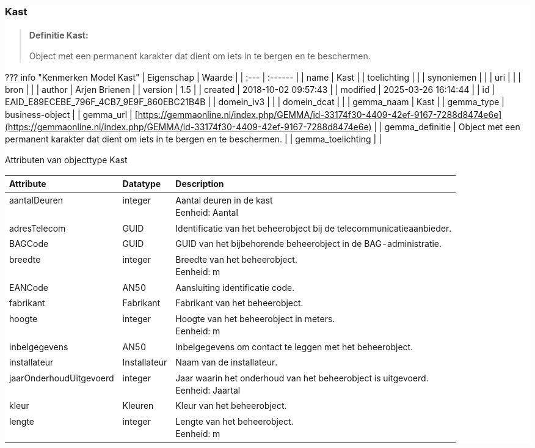 

### Kast
> **Definitie Kast:** 
>
> Object met een permanent karakter dat dient om iets in te bergen en te beschermen.

??? info "Kenmerken Model Kast"
    | Eigenschap | Waarde |
    | :--- | :------ |
    | name | Kast |
    | toelichting |  |
    | synoniemen |  |
    | uri |  |
    | bron |  |
    | author | Arjen Brienen |
    | version | 1.5 |
    | created | 2018-10-02 09:57:43 |
    | modified | 2025-03-26 16:14:44 |
    | id | EAID_E89ECEBE_796F_4CB7_9E9F_860EBC21B4B |
    | domein_iv3 |  |
    | domein_dcat |  |
    | gemma_naam | Kast |
    | gemma_type | business-object |
    | gemma_url | [https://gemmaonline.nl/index.php/GEMMA/id-33174f30-4409-42ef-9167-7288d8474e6e](https://gemmaonline.nl/index.php/GEMMA/id-33174f30-4409-42ef-9167-7288d8474e6e) |
    | gemma_definitie | Object met een permanent karakter dat dient om iets in te bergen en te beschermen. |
    | gemma_toelichting |  |
    

Attributen van objecttype Kast

| Attribute | Datatype | Description |
| :--- | :--- | :--- |
| aantalDeuren | integer | Aantal deuren in de kast<br>Eenheid: Aantal |
| adresTelecom | GUID | Identificatie van het beheerobject bij de telecommunicatieaanbieder. |
| BAGCode | GUID | GUID van het bijbehorende beheerobject in de BAG-administratie. |
| breedte | integer | Breedte van het beheerobject.<br>Eenheid: m |
| EANCode | AN50 | Aansluiting identificatie code. |
| fabrikant | Fabrikant | Fabrikant van het beheerobject. |
| hoogte | integer | Hoogte van het beheerobject in meters.<br>Eenheid: m |
| inbelgegevens | AN50 | Inbelgegevens om contact te leggen met het beheerobject. |
| installateur | Installateur | Naam van de installateur. |
| jaarOnderhoudUitgevoerd | integer | Jaar waarin het onderhoud van het beheerobject is uitgevoerd.<br>Eenheid: Jaartal |
| kleur | Kleuren | Kleur van het beheerobject. |
| lengte | integer | Lengte van het beheerobject.<br>Eenheid: m |